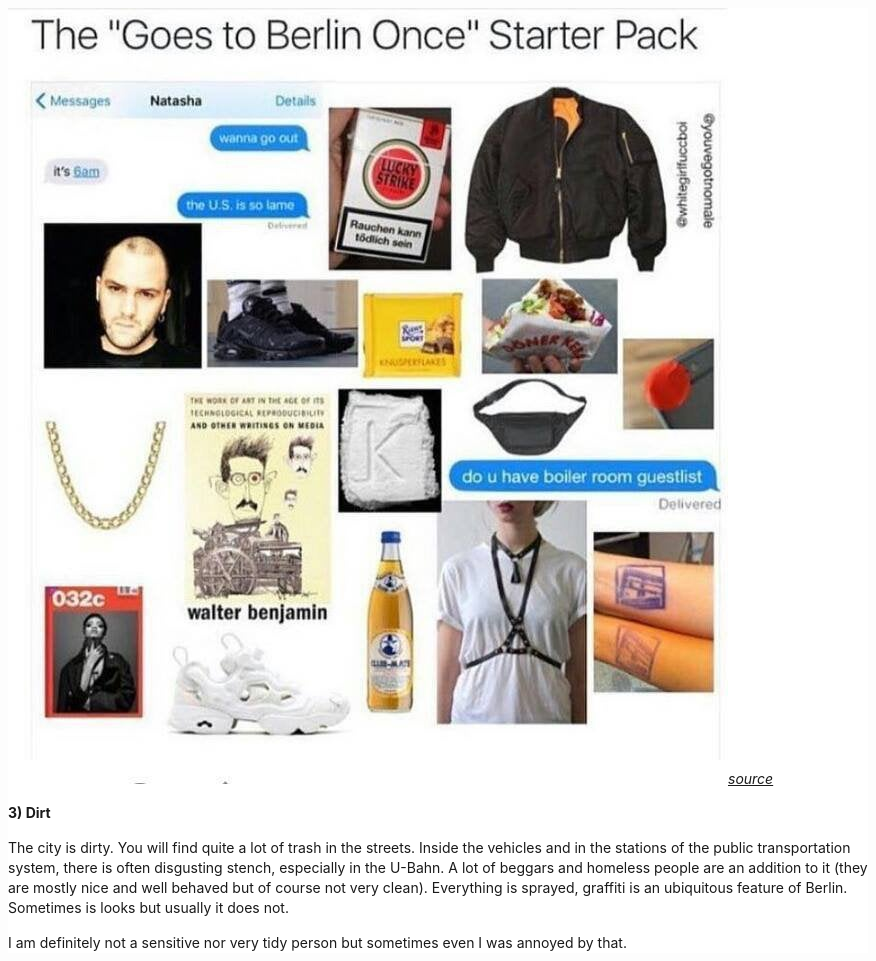 ![Berlin](/assets/img/articles/berlin/berlinmeme1.jpg "Berlin")*[source]( https://www.reddit.com/r/starterpacks/comments/4irm8d/the_goes_to_berlin_once_starterpack/)*


 
**3) Dirt**
 
The city is dirty. You will find quite a lot of trash in the streets. Inside the vehicles and in the stations of the public transportation system, there is often disgusting stench, especially in the U-Bahn. A lot of beggars and homeless people are an addition to it (they are mostly nice and well behaved but of course not very clean). Everything is sprayed, graffiti is an ubiquitous feature of Berlin.  Sometimes is looks but usually it does not.
 
I am definitely not a sensitive nor very tidy person but sometimes even I was annoyed by that.
